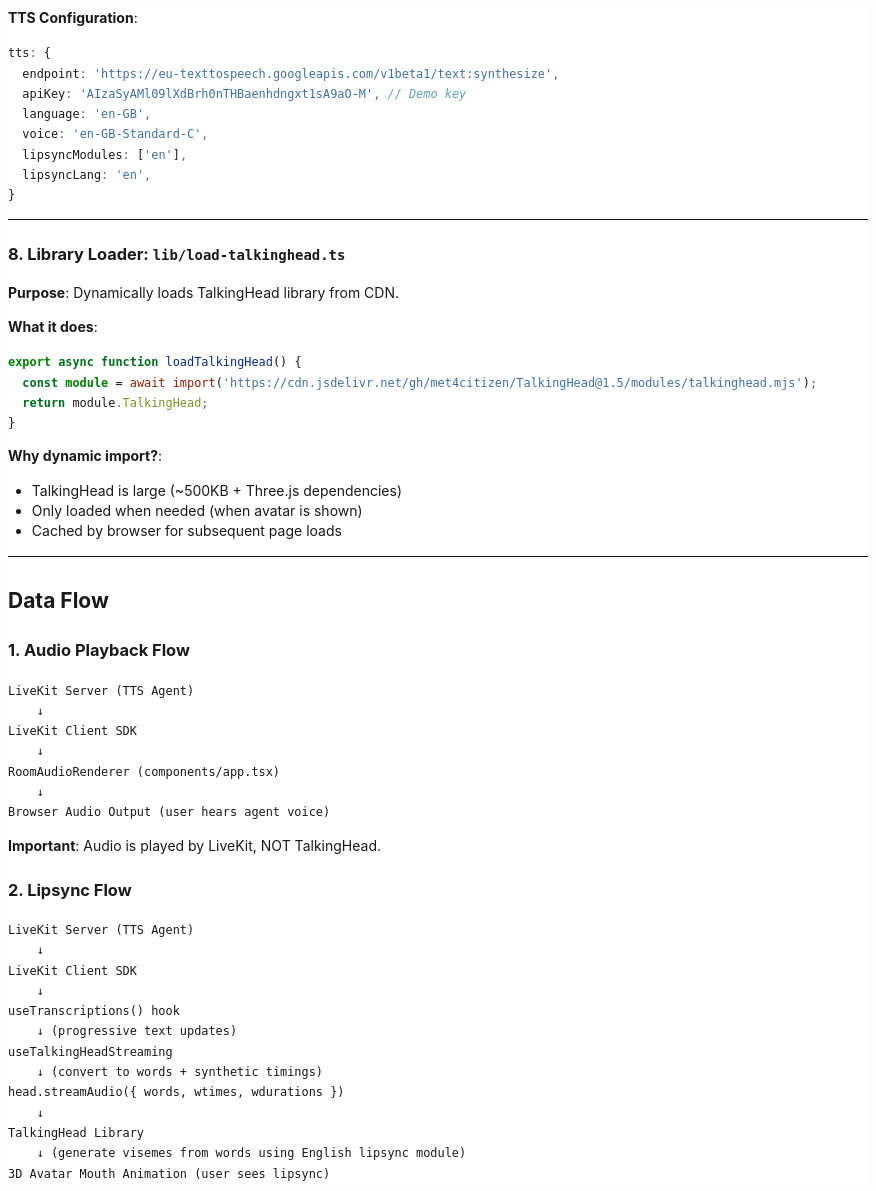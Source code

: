 **TTS Configuration**:
```typescript
tts: {
  endpoint: 'https://eu-texttospeech.googleapis.com/v1beta1/text:synthesize',
  apiKey: 'AIzaSyAMl09lXdBrh0nTHBaenhdngxt1sA9aO-M', // Demo key
  language: 'en-GB',
  voice: 'en-GB-Standard-C',
  lipsyncModules: ['en'],
  lipsyncLang: 'en',
}
```

---

### 8. Library Loader: `lib/load-talkinghead.ts`

**Purpose**: Dynamically loads TalkingHead library from CDN.

**What it does**:
```typescript
export async function loadTalkingHead() {
  const module = await import('https://cdn.jsdelivr.net/gh/met4citizen/TalkingHead@1.5/modules/talkinghead.mjs');
  return module.TalkingHead;
}
```

**Why dynamic import?**:
- TalkingHead is large (~500KB + Three.js dependencies)
- Only loaded when needed (when avatar is shown)
- Cached by browser for subsequent page loads

---

## Data Flow

### 1. Audio Playback Flow

```
LiveKit Server (TTS Agent)
    ↓
LiveKit Client SDK
    ↓
RoomAudioRenderer (components/app.tsx)
    ↓
Browser Audio Output (user hears agent voice)
```

**Important**: Audio is played by LiveKit, NOT TalkingHead.

### 2. Lipsync Flow

```
LiveKit Server (TTS Agent)
    ↓
LiveKit Client SDK
    ↓
useTranscriptions() hook
    ↓ (progressive text updates)
useTalkingHeadStreaming
    ↓ (convert to words + synthetic timings)
head.streamAudio({ words, wtimes, wdurations })
    ↓
TalkingHead Library
    ↓ (generate visemes from words using English lipsync module)
3D Avatar Mouth Animation (user sees lipsync)
```